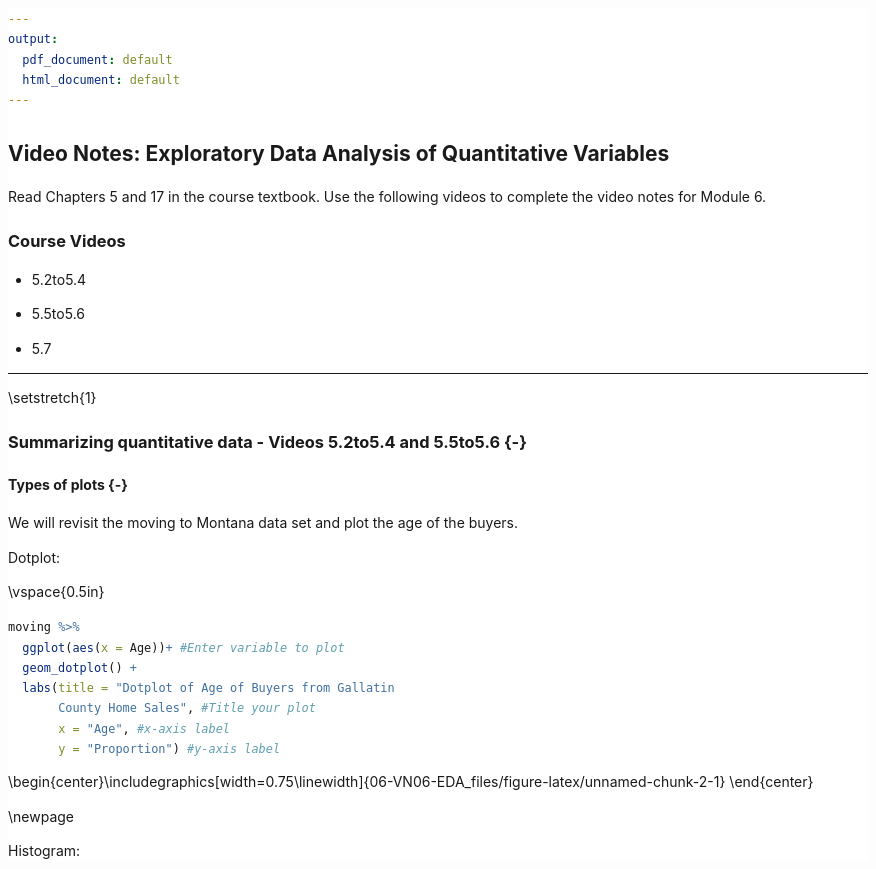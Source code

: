 ```yaml
---
output:
  pdf_document: default
  html_document: default
---
```

## Video Notes: Exploratory Data Analysis of Quantitative Variables

Read Chapters 5 and 17 in the course textbook.  Use the following videos to complete the video notes for Module 6.

### Course Videos

* 5.2to5.4

* 5.5to5.6

* 5.7

***

\setstretch{1}

### Summarizing quantitative data - Videos 5.2to5.4 and 5.5to5.6 {-}

#### Types of plots {-}

We will revisit the moving to Montana data set and plot the age of the buyers.



Dotplot:

\vspace{0.5in}


``` r
moving %>%
  ggplot(aes(x = Age))+ #Enter variable to plot
  geom_dotplot() + 
  labs(title = "Dotplot of Age of Buyers from Gallatin 
       County Home Sales", #Title your plot
       x = "Age", #x-axis label
       y = "Proportion") #y-axis label
```



\begin{center}\includegraphics[width=0.75\linewidth]{06-VN06-EDA_files/figure-latex/unnamed-chunk-2-1} \end{center}

\newpage

Histogram:
